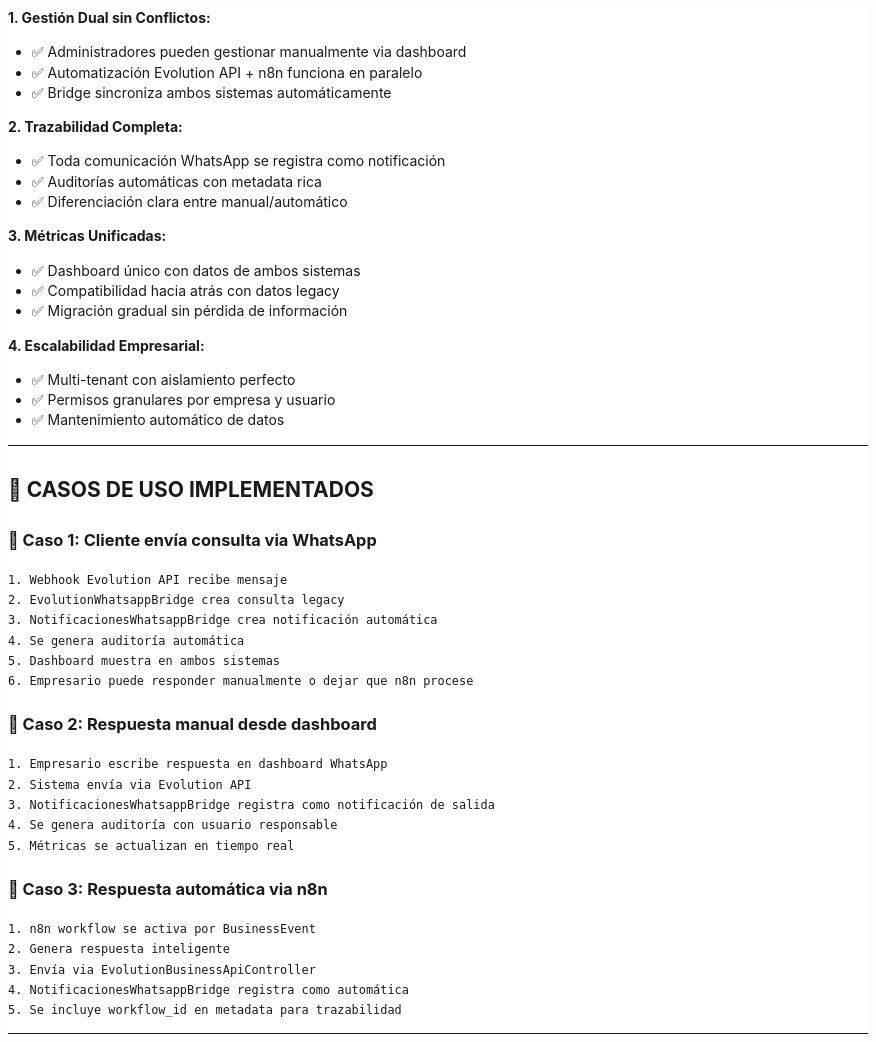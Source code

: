 **1. Gestión Dual sin Conflictos:**

- ✅ Administradores pueden gestionar manualmente via dashboard
- ✅ Automatización Evolution API + n8n funciona en paralelo
- ✅ Bridge sincroniza ambos sistemas automáticamente

**2. Trazabilidad Completa:**

- ✅ Toda comunicación WhatsApp se registra como notificación
- ✅ Auditorías automáticas con metadata rica
- ✅ Diferenciación clara entre manual/automático

**3. Métricas Unificadas:**

- ✅ Dashboard único con datos de ambos sistemas
- ✅ Compatibilidad hacia atrás con datos legacy
- ✅ Migración gradual sin pérdida de información

**4. Escalabilidad Empresarial:**

- ✅ Multi-tenant con aislamiento perfecto
- ✅ Permisos granulares por empresa y usuario
- ✅ Mantenimiento automático de datos

---

## **🚀 CASOS DE USO IMPLEMENTADOS**

### **💬 Caso 1: Cliente envía consulta via WhatsApp**

```
1. Webhook Evolution API recibe mensaje
2. EvolutionWhatsappBridge crea consulta legacy
3. NotificacionesWhatsappBridge crea notificación automática
4. Se genera auditoría automática
5. Dashboard muestra en ambos sistemas
6. Empresario puede responder manualmente o dejar que n8n procese
```

### **👥 Caso 2: Respuesta manual desde dashboard**

```
1. Empresario escribe respuesta en dashboard WhatsApp
2. Sistema envía via Evolution API
3. NotificacionesWhatsappBridge registra como notificación de salida
4. Se genera auditoría con usuario responsable
5. Métricas se actualizan en tiempo real
```

### **🤖 Caso 3: Respuesta automática via n8n**

```
1. n8n workflow se activa por BusinessEvent
2. Genera respuesta inteligente
3. Envía via EvolutionBusinessApiController
4. NotificacionesWhatsappBridge registra como automática
5. Se incluye workflow_id en metadata para trazabilidad
```

---